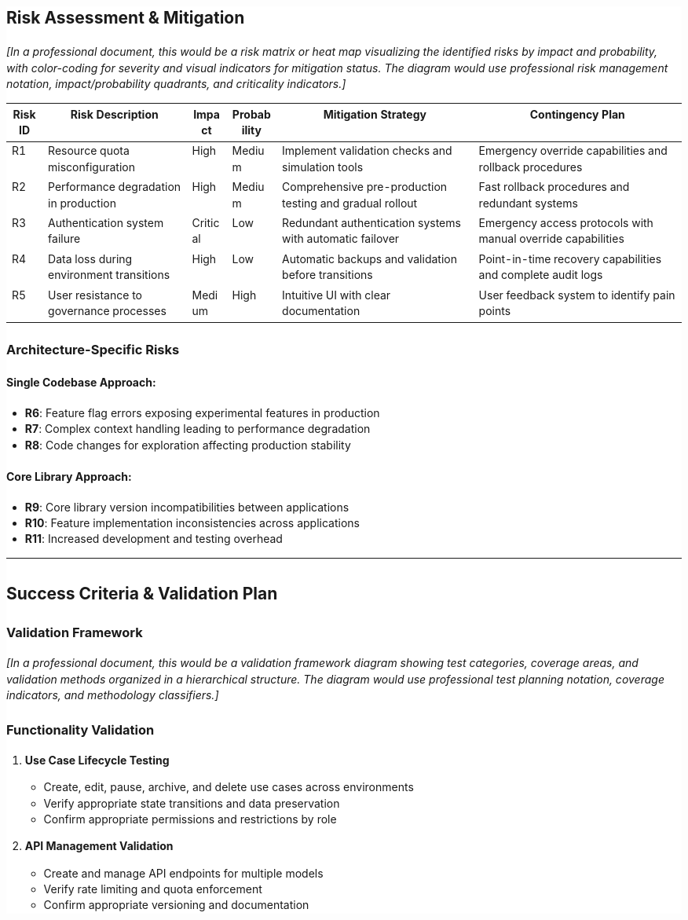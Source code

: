 ## Risk Assessment & Mitigation

*[In a professional document, this would be a risk matrix or heat map visualizing the identified risks by impact and probability, with color-coding for severity and visual indicators for mitigation status. The diagram would use professional risk management notation, impact/probability quadrants, and criticality indicators.]*

| Risk ID | Risk Description | Impact | Probability | Mitigation Strategy | Contingency Plan |
|---------|------------------|--------|------------|---------------------|------------------|
| R1 | Resource quota misconfiguration | High | Medium | Implement validation checks and simulation tools | Emergency override capabilities and rollback procedures |
| R2 | Performance degradation in production | High | Medium | Comprehensive pre-production testing and gradual rollout | Fast rollback procedures and redundant systems |
| R3 | Authentication system failure | Critical | Low | Redundant authentication systems with automatic failover | Emergency access protocols with manual override capabilities |
| R4 | Data loss during environment transitions | High | Low | Automatic backups and validation before transitions | Point-in-time recovery capabilities and complete audit logs |
| R5 | User resistance to governance processes | Medium | High | Intuitive UI with clear documentation | User feedback system to identify pain points |

### Architecture-Specific Risks

#### Single Codebase Approach:
- **R6**: Feature flag errors exposing experimental features in production
- **R7**: Complex context handling leading to performance degradation
- **R8**: Code changes for exploration affecting production stability

#### Core Library Approach:
- **R9**: Core library version incompatibilities between applications
- **R10**: Feature implementation inconsistencies across applications
- **R11**: Increased development and testing overhead

---

## Success Criteria & Validation Plan

### Validation Framework

*[In a professional document, this would be a validation framework diagram showing test categories, coverage areas, and validation methods organized in a hierarchical structure. The diagram would use professional test planning notation, coverage indicators, and methodology classifiers.]*

### Functionality Validation

1. **Use Case Lifecycle Testing**
   - Create, edit, pause, archive, and delete use cases across environments
   - Verify appropriate state transitions and data preservation
   - Confirm appropriate permissions and restrictions by role

2. **API Management Validation**
   - Create and manage API endpoints for multiple models
   - Verify rate limiting and quota enforcement
   - Confirm appropriate versioning and documentation

